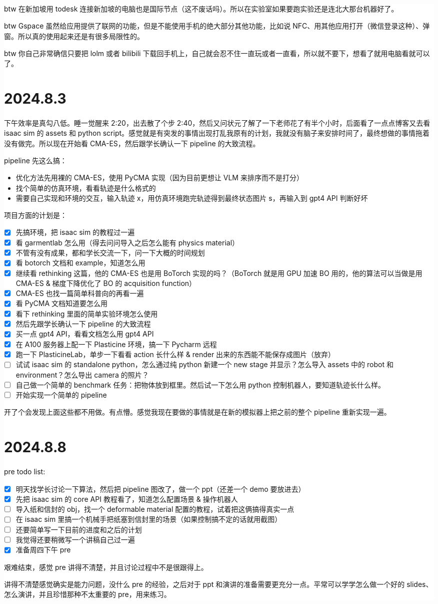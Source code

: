 btw 在新加坡用 todesk 连接新加坡的电脑也是国际节点（这不废话吗）。所以在实验室如果要跑实验还是连北大那台机器好了。

btw Gspace 虽然给应用提供了联网的功能，但是不能使用手机的绝大部分其他功能，比如说 NFC、用其他应用打开（微信登录这种）、弹窗。所以真的使用起来还是有很多局限性的。

btw 你自己非常确信只要把 lolm 或者 bilibili 下载回手机上，自己就会忍不住一直玩或者一直看，所以就不要下，想看了就用电脑看就可以了。

# 2024.8.3

下午效率是真勾八低。睡一觉醒来 2:20，出去散了个步 2:40，然后又问状元了解了一下老师花了有半个小时，后面看了一点点博客又去看 isaac sim 的 assets 和 python script。感觉就是有突发的事情出现打乱我原有的计划，我就没有脑子来安排时间了，最终想做的事情拖着没有做完。所以现在开始看 CMA-ES，然后跟学长确认一下 pipeline 的大致流程。

pipeline 先这么搞：

- 优化方法先用裸的 CMA-ES，使用 PyCMA 实现（因为目前更想让 VLM 来排序而不是打分）
- 找个简单的仿真环境，看看轨迹是什么格式的
- 需要自己实现和环境的交互，输入轨迹 x，用仿真环境跑完轨迹得到最终状态图片 s，再输入到 gpt4 API 判断好坏

项目方面的计划是：

- [x] 先搞环境，把 isaac sim 的教程过一遍
- [x] 看 garmentlab 怎么用（得去问问导入之后怎么能有 physics material）
- [x] 不管有没有成果，都和学长交流一下，问一下大概的时间规划
- [x] 看 botorch 文档和 example，知道怎么用
- [x] 继续看 rethinking 这篇，他的 CMA-ES 也是用 BoTorch 实现的吗？（BoTorch 就是用 GPU 加速 BO 用的，他的算法可以当做是用 CMA-ES & 梯度下降优化了 BO 的 acquisition function）
- [x] CMA-ES 也找一篇简单科普向的再看一遍
- [x] 看 PyCMA 文档知道要怎么用
- [x] 看下 rethinking 里面的简单实验环境怎么使用
- [x] 然后先跟学长确认一下 pipeline 的大致流程
- [x] 买一点 gpt4 API，看看文档怎么用 gpt4 API
- [x] 在 A100 服务器上配一下 Plasticine 环境，搞一下 Pycharm 远程
- [x] 跑一下 PlasticineLab，单步一下看看 action 长什么样 & render 出来的东西能不能保存成图片（放弃）
- [ ] 试试 isaac sim 的 standalone python，怎么通过纯 python 新建一个 new stage 并显示？怎么导入 assets 中的 robot 和 environment？怎么导出 camera 的照片？
- [ ] 自己做一个简单的 benchmark 任务：把物体放到框里。然后试一下怎么用 python 控制机器人，要知道轨迹长什么样。
- [ ] 开始实现一个简单的 pipeline

开了个会发现上面这些都不用做。有点懵。感觉我现在要做的事情就是在新的模拟器上把之前的整个 pipeline 重新实现一遍。

# 2024.8.8

pre todo list:

- [x] 明天找学长讨论一下算法，然后把 pipeline 图改了，做一个 ppt（还差一个 demo 要放进去）
- [x] 先把 isaac sim 的 core API 教程看了，知道怎么配置场景 & 操作机器人
- [ ] 导入纸和信封的 obj，找一个 deformable material 配置的教程，试着把这俩搞得真实一点
- [ ] 在 isaac sim 里搞一个机械手把纸塞到信封里的场景（如果控制搞不定的话就用截图）
- [ ] 还要简单写一下目前的进度和之后的计划
- [ ] 我觉得还要稍微写一个讲稿自己过一遍
- [x] 准备周四下午 pre

艰难结束，感觉 pre 讲得不清楚，并且讨论过程中不是很跟得上。

讲得不清楚感觉确实是能力问题，没什么 pre 的经验，之后对于 ppt 和演讲的准备需要更充分一点。平常可以学学怎么做一个好的 slides、怎么演讲，并且珍惜那种不太重要的 pre，用来练习。
